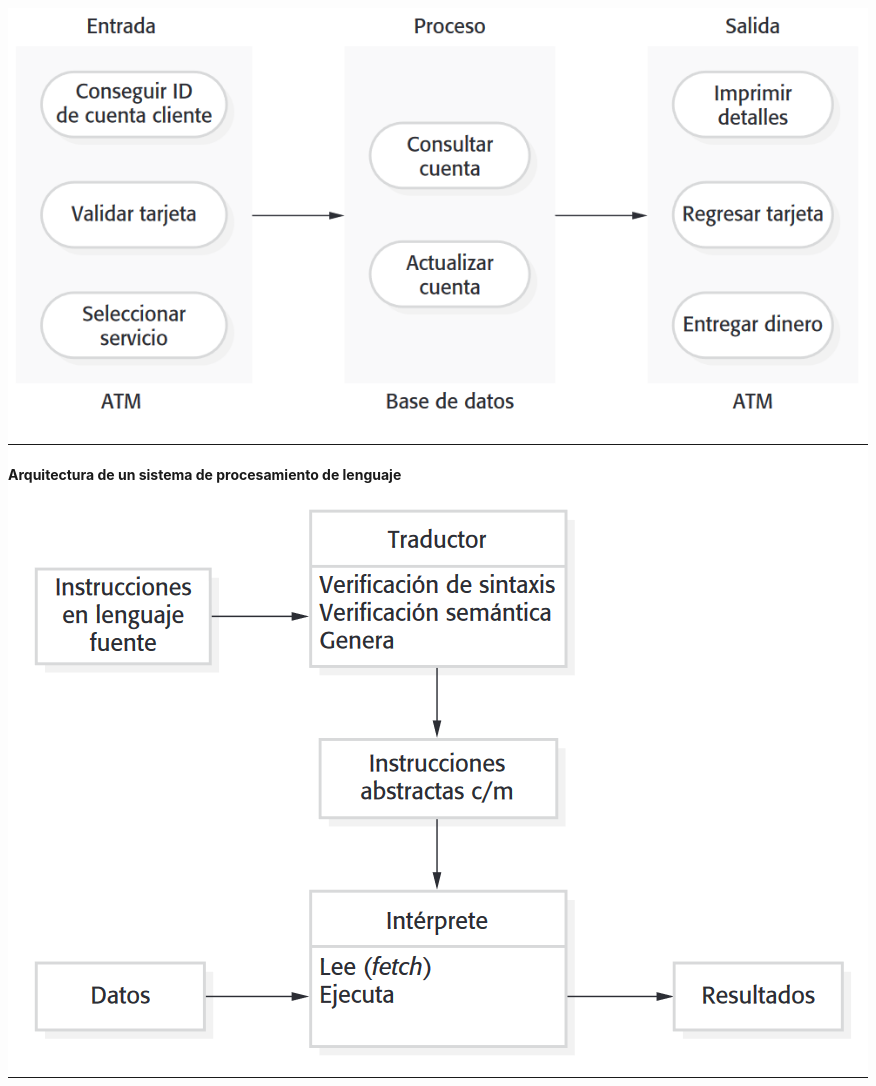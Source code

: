 ![ATM](images/unidad6/ATM.png)

---
#### Arquitectura de un sistema de procesamiento de lenguaje

![Lenguaje de Procesamiento del Sistema](images/unidad6/arquitetcura-procesamiento.png)

---